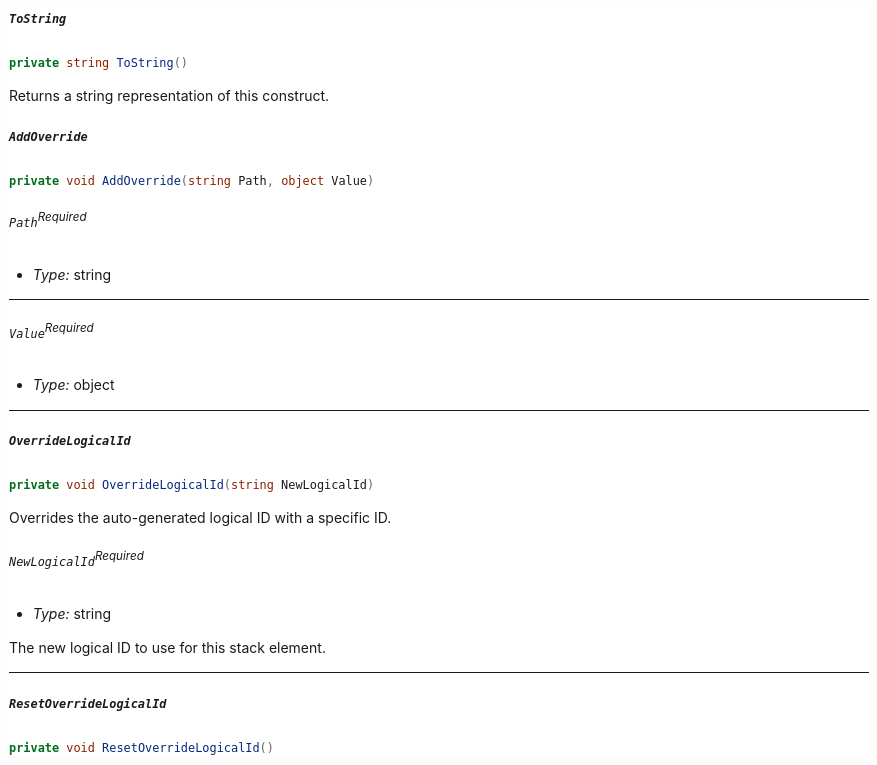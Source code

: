 
##### `ToString` <a name="ToString" id="@cdktf/provider-opentelekomcloud.lbL7RuleV2.LbL7RuleV2.toString"></a>

```csharp
private string ToString()
```

Returns a string representation of this construct.

##### `AddOverride` <a name="AddOverride" id="@cdktf/provider-opentelekomcloud.lbL7RuleV2.LbL7RuleV2.addOverride"></a>

```csharp
private void AddOverride(string Path, object Value)
```

###### `Path`<sup>Required</sup> <a name="Path" id="@cdktf/provider-opentelekomcloud.lbL7RuleV2.LbL7RuleV2.addOverride.parameter.path"></a>

- *Type:* string

---

###### `Value`<sup>Required</sup> <a name="Value" id="@cdktf/provider-opentelekomcloud.lbL7RuleV2.LbL7RuleV2.addOverride.parameter.value"></a>

- *Type:* object

---

##### `OverrideLogicalId` <a name="OverrideLogicalId" id="@cdktf/provider-opentelekomcloud.lbL7RuleV2.LbL7RuleV2.overrideLogicalId"></a>

```csharp
private void OverrideLogicalId(string NewLogicalId)
```

Overrides the auto-generated logical ID with a specific ID.

###### `NewLogicalId`<sup>Required</sup> <a name="NewLogicalId" id="@cdktf/provider-opentelekomcloud.lbL7RuleV2.LbL7RuleV2.overrideLogicalId.parameter.newLogicalId"></a>

- *Type:* string

The new logical ID to use for this stack element.

---

##### `ResetOverrideLogicalId` <a name="ResetOverrideLogicalId" id="@cdktf/provider-opentelekomcloud.lbL7RuleV2.LbL7RuleV2.resetOverrideLogicalId"></a>

```csharp
private void ResetOverrideLogicalId()
```
